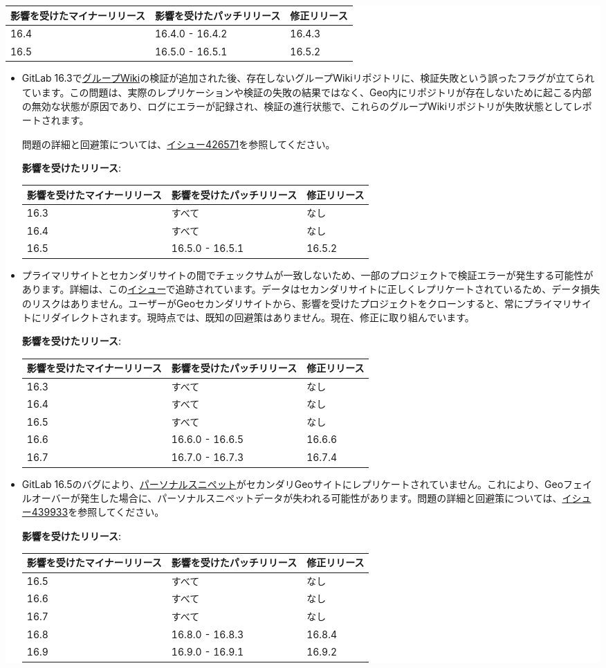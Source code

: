   | 影響を受けたマイナーリリース | 影響を受けたパッチリリース | 修正リリース |
  | ----------------------- | ----------------------- | -------- |
  | 16.4                    | 16.4.0 - 16.4.2         | 16.4.3   |
  | 16.5                    | 16.5.0 - 16.5.1         | 16.5.2   |

- GitLab 16.3で[グループWiki](../../user/project/wiki/group.md)の検証が追加された後、存在しないグループWikiリポジトリに、検証失敗という誤ったフラグが立てられています。この問題は、実際のレプリケーションや検証の失敗の結果ではなく、Geo内にリポジトリが存在しないために起こる内部の無効な状態が原因であり、ログにエラーが記録され、検証の進行状態で、これらのグループWikiリポジトリが失敗状態としてレポートされます。

  問題の詳細と回避策については、[イシュー426571](https://gitlab.com/gitlab-org/gitlab/-/issues/426571)を参照してください。

  **影響を受けたリリース**:

  | 影響を受けたマイナーリリース | 影響を受けたパッチリリース | 修正リリース |
  | ------ | ------ | ------ |
  | 16.3   | すべて    | なし   |
  | 16.4   | すべて    | なし   |
  | 16.5   | 16.5.0 - 16.5.1    | 16.5.2   |

- プライマリサイトとセカンダリサイトの間でチェックサムが一致しないため、一部のプロジェクトで検証エラーが発生する可能性があります。詳細は、この[イシュー](https://gitlab.com/gitlab-org/gitlab/-/issues/427493)で追跡されています。データはセカンダリサイトに正しくレプリケートされているため、データ損失のリスクはありません。ユーザーがGeoセカンダリサイトから、影響を受けたプロジェクトをクローンすると、常にプライマリサイトにリダイレクトされます。現時点では、既知の回避策はありません。現在、修正に取り組んでいます。

  **影響を受けたリリース**:

  | 影響を受けたマイナーリリース | 影響を受けたパッチリリース | 修正リリース |
  | ----------------------- | ----------------------- | -------- |
  | 16.3                    |  すべて                    | なし     |
  | 16.4                    |  すべて                    | なし     |
  | 16.5                    |  すべて                    | なし     |
  | 16.6                    |  16.6.0 - 16.6.5        | 16.6.6   |
  | 16.7                    |  16.7.0 - 16.7.3        | 16.7.4   |

- GitLab 16.5のバグにより、[パーソナルスニペット](../../user/snippets.md)がセカンダリGeoサイトにレプリケートされていません。これにより、Geoフェイルオーバーが発生した場合に、パーソナルスニペットデータが失われる可能性があります。問題の詳細と回避策については、[イシュー439933](https://gitlab.com/gitlab-org/gitlab/-/issues/439933)を参照してください。

  **影響を受けたリリース**:

  | 影響を受けたマイナーリリース | 影響を受けたパッチリリース | 修正リリース |
  | ----------------------- | ----------------------- | -------- |
  | 16.5                    |  すべて                    | なし     |
  | 16.6                    |  すべて                    | なし     |
  | 16.7                    |  すべて                    | なし     |
  | 16.8                    |  16.8.0 - 16.8.3        | 16.8.4   |
  | 16.9                    |  16.9.0 - 16.9.1        | 16.9.2   |
